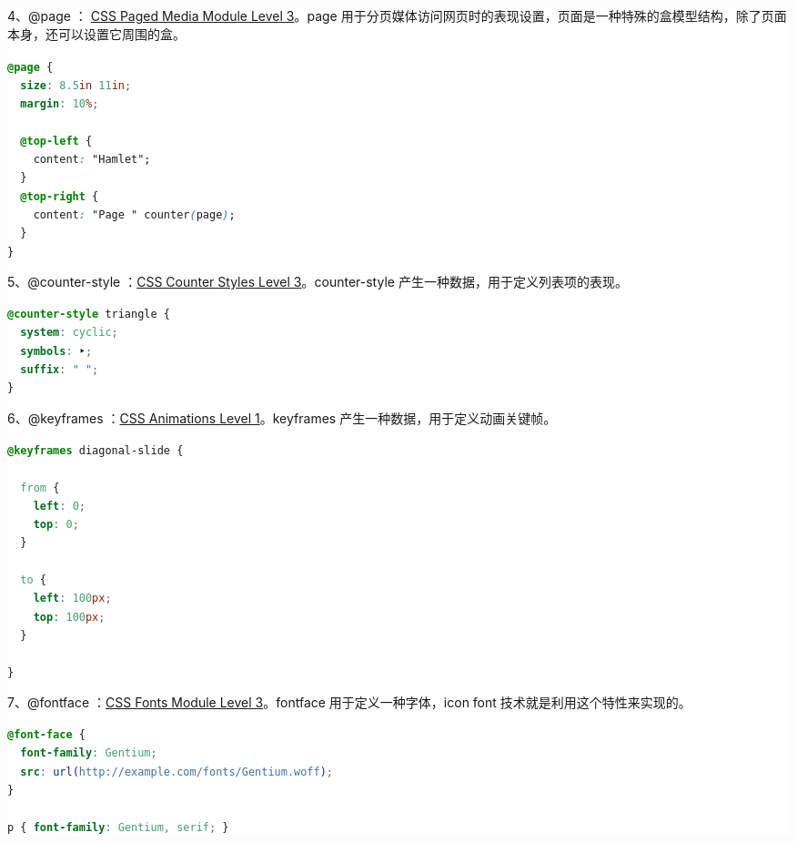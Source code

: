 4、@page ： [CSS Paged Media Module Level 3](https://www.w3.org/TR/css-page-3/)。page 用于分页媒体访问网页时的表现设置，页面是一种特殊的盒模型结构，除了页面本身，还可以设置它周围的盒。

```css
@page {
  size: 8.5in 11in;
  margin: 10%;

  @top-left {
    content: "Hamlet";
  }
  @top-right {
    content: "Page " counter(page);
  }
}
```

5、@counter-style ：[CSS Counter Styles Level 3](https://www.w3.org/TR/css-counter-styles-3/)。counter-style 产生一种数据，用于定义列表项的表现。

```css
@counter-style triangle {
  system: cyclic;
  symbols: ‣;
  suffix: " ";
}
```

6、@keyframes ：[CSS Animations Level 1](https://www.w3.org/TR/css-animations-1/)。keyframes 产生一种数据，用于定义动画关键帧。

```css
@keyframes diagonal-slide {

  from {
    left: 0;
    top: 0;
  }

  to {
    left: 100px;
    top: 100px;
  }

}
```

7、@fontface ：[CSS Fonts Module Level 3](https://www.w3.org/TR/css-fonts-3/)。fontface 用于定义一种字体，icon font 技术就是利用这个特性来实现的。

```css
@font-face {
  font-family: Gentium;
  src: url(http://example.com/fonts/Gentium.woff);
}

p { font-family: Gentium, serif; }
```
